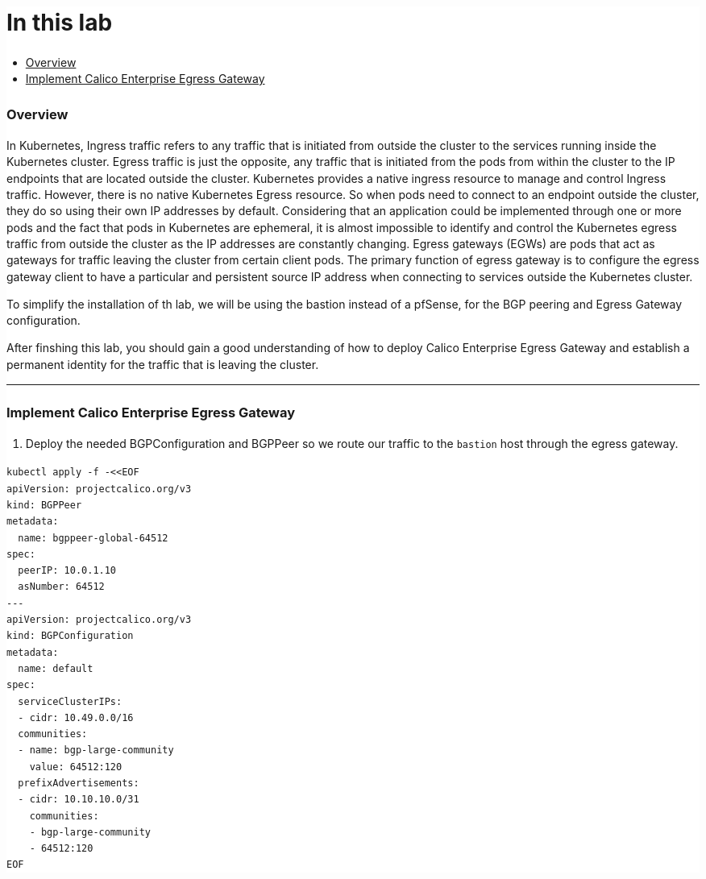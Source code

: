 # In this lab

* [Overview](https://github.com/tigera-cs/Kubernetes-and-Container-Security-Instructor-Led-Workshop/tree/main/3.%20Chapter%201%20-%20Perimeter%20-%20Egress%20Gateway#overview)
* [Implement Calico Enterprise Egress Gateway](https://github.com/tigera-cs/Kubernetes-and-Container-Security-Instructor-Led-Workshop/tree/main/3.%20Chapter%201%20-%20Perimeter%20-%20Egress%20Gateway#implement-calico-enterprise-egress-gateway)



### Overview

In Kubernetes, Ingress traffic refers to any traffic that is initiated from outside the cluster to the services running inside the Kubernetes cluster. Egress traffic is just the opposite, any traffic that is initiated from the pods from within the cluster to the IP endpoints that are located outside the cluster. Kubernetes provides a native ingress resource to manage and control Ingress traffic. However, there is no native Kubernetes Egress resource. So when pods need to connect to an endpoint outside the cluster, they do so using their own IP addresses by default. Considering that an application could be implemented through one or more pods and the fact that pods in Kubernetes are ephemeral, it is almost impossible to identify and control the Kubernetes egress traffic from outside the cluster as the IP addresses are constantly changing. Egress gateways (EGWs) are pods that act as gateways for traffic leaving the cluster from certain client pods. The primary function of egress gateway is to configure the egress gateway client to have a particular and persistent source IP address when connecting to services outside the Kubernetes cluster.

To simplify the installation of th lab, we will be using the bastion instead of a pfSense, for the BGP peering and Egress Gateway configuration.


After finshing this lab, you should gain a good understanding of how to deploy Calico Enterprise Egress Gateway and establish a permanent identity for the traffic that is leaving the cluster.

______________________________________________________________________________________________________________________________________________________________________

### Implement Calico Enterprise Egress Gateway

1. Deploy the needed BGPConfiguration and BGPPeer so we route our traffic to the `bastion` host through the egress gateway.

```
kubectl apply -f -<<EOF
apiVersion: projectcalico.org/v3
kind: BGPPeer
metadata:
  name: bgppeer-global-64512
spec:
  peerIP: 10.0.1.10
  asNumber: 64512
---
apiVersion: projectcalico.org/v3
kind: BGPConfiguration
metadata:
  name: default
spec:
  serviceClusterIPs:
  - cidr: 10.49.0.0/16
  communities:
  - name: bgp-large-community
    value: 64512:120
  prefixAdvertisements:
  - cidr: 10.10.10.0/31
    communities:
    - bgp-large-community
    - 64512:120
EOF

```